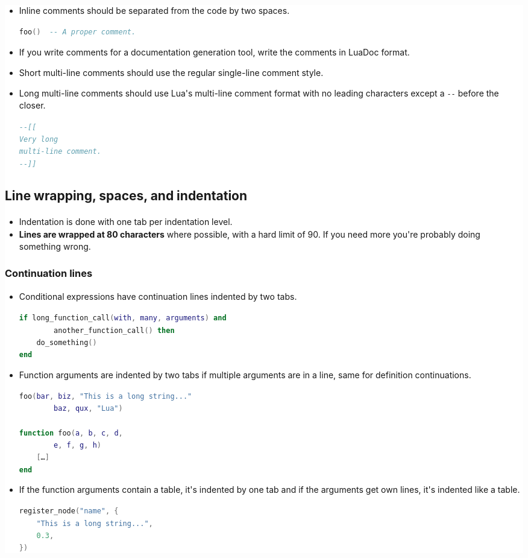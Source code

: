 * Inline comments should be separated from the code by two spaces.

	```lua
	foo()  -- A proper comment.
	```

* If you write comments for a documentation generation tool, write the comments in LuaDoc format.
* Short multi-line comments should use the regular single-line comment style.
* Long multi-line comments should use Lua's multi-line comment format with no leading characters except a `--` before the closer.

	```lua
	--[[
	Very long
	multi-line comment.
	--]]
	```

## Line wrapping, spaces, and indentation

* Indentation is done with one tab per indentation level.
* **Lines are wrapped at 80 characters** where possible, with a hard limit of 90. If you need more you're probably doing something wrong.

### Continuation lines

* Conditional expressions have continuation lines indented by two tabs.

	```lua
	if long_function_call(with, many, arguments) and
			another_function_call() then
		do_something()
	end
	```

* Function arguments are indented by two tabs if multiple arguments are in a line, same for definition continuations.

	```lua
	foo(bar, biz, "This is a long string..."
			baz, qux, "Lua")

	function foo(a, b, c, d,
			e, f, g, h)
		[…]
	end
	```


* If the function arguments contain a table, it's indented by one tab and if the arguments get own lines, it's indented like a table.

	```lua
	register_node("name", {
		"This is a long string...",
		0.3,
	})


[^sqrt]: The two differ very slightly in behavior, leading to `math.sqrt` being an order of magnitude faster on LuaJIT.